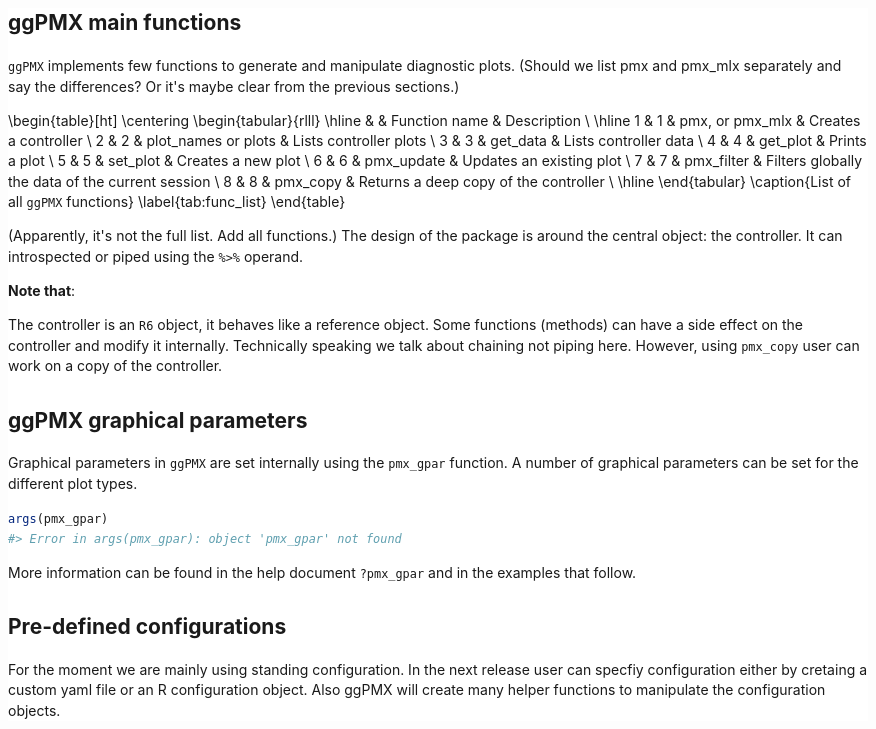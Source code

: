 ## ggPMX main functions

`ggPMX` implements few functions to generate and manipulate diagnostic plots. 
(Should we list pmx and pmx_mlx separately and say the differences? Or it's maybe clear from the previous sections.)

\begin{table}[ht]
\centering
\begin{tabular}{rlll}
  \hline
 &   & Function name & Description \\ 
  \hline
1 & 1 & pmx, or pmx\_mlx & Creates a controller \\ 
  2 & 2 & plot\_names or plots & Lists controller plots \\ 
  3 & 3 & get\_data & Lists controller data \\ 
  4 & 4 & get\_plot & Prints a plot \\ 
  5 & 5 & set\_plot & Creates a new plot \\ 
  6 & 6 & pmx\_update & Updates an existing plot \\ 
  7 & 7 & pmx\_filter & Filters globally the data of the current session \\ 
  8 & 8 & pmx\_copy & Returns a deep copy of the controller \\ 
   \hline
\end{tabular}
\caption{List of all `ggPMX` functions} 
\label{tab:func_list}
\end{table}

(Apparently, it's not the full list. Add all functions.)
The design of the package is around the central object: the controller. It can introspected or piped using the `%>%` operand. 

**Note that**:

The controller is an `R6` object, it behaves like a reference object.  Some functions (methods) can have a side effect on the controller and modify it internally. Technically speaking we talk about chaining not piping here. However, using `pmx_copy` user can work on a copy of the controller.


## ggPMX graphical parameters 

Graphical parameters in `ggPMX` are set internally using the `pmx_gpar` function. A number of graphical parameters can be set for the different plot types. 


```r
args(pmx_gpar)
#> Error in args(pmx_gpar): object 'pmx_gpar' not found
```
More information can be found in the help document `?pmx_gpar` and in the examples that follow.

## Pre-defined configurations

For the moment we are mainly using standing configuration. In the next release user can specfiy configuration either by cretaing a custom yaml file or an R configuration object. Also ggPMX will create many helper functions to manipulate the configuration objects.
